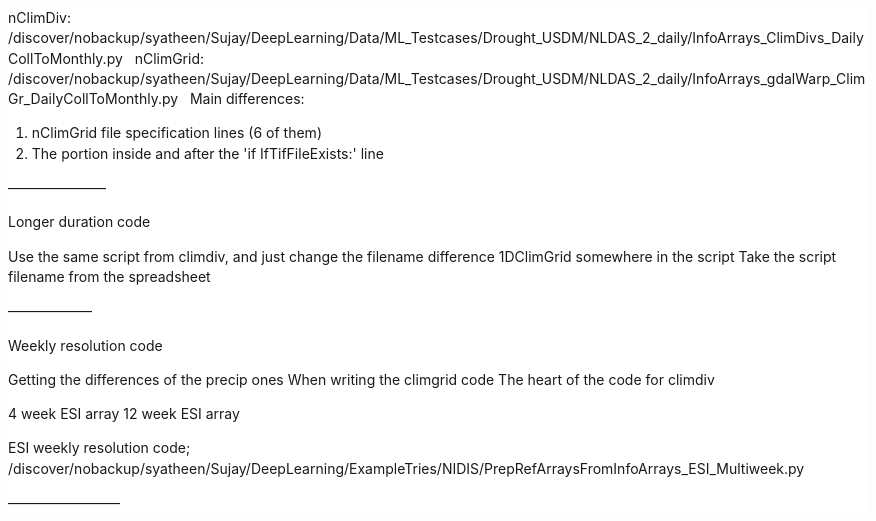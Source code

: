 nClimDiv: /discover/nobackup/syatheen/Sujay/DeepLearning/Data/ML_Testcases/Drought_USDM/NLDAS_2_daily/InfoArrays_ClimDivs_DailyCollToMonthly.py
 
nClimGrid: /discover/nobackup/syatheen/Sujay/DeepLearning/Data/ML_Testcases/Drought_USDM/NLDAS_2_daily/InfoArrays_gdalWarp_ClimGr_DailyCollToMonthly.py
 
Main differences:
1. nClimGrid file specification lines (6 of them)
2. The portion inside and after the 'if IfTifFileExists:' line


———————

Longer duration code

Use the same script from climdiv, and just change the filename difference
1DClimGrid somewhere in the script
Take the script filename from the spreadsheet


——————

Weekly resolution code

Getting the differences of the precip ones
When writing the climgrid code
The heart of the code for climdiv 

4 week ESI array
12 week ESI array

ESI weekly resolution code; /discover/nobackup/syatheen/Sujay/DeepLearning/ExampleTries/NIDIS/PrepRefArraysFromInfoArrays_ESI_Multiweek.py

————————
